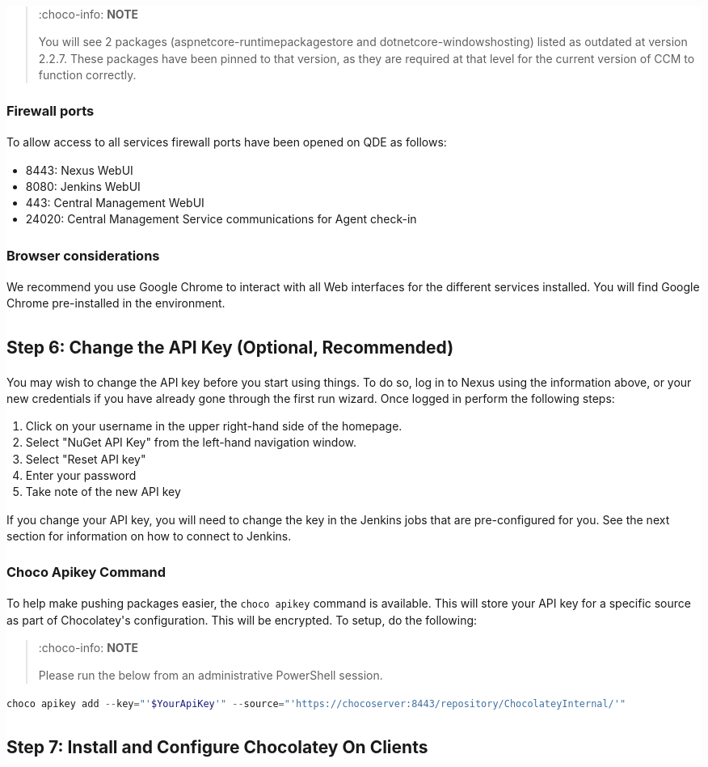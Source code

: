 > :choco-info: **NOTE**
>
> You will see 2 packages (aspnetcore-runtimepackagestore and dotnetcore-windowshosting) listed as outdated at version 2.2.7.
> These packages have been pinned to that version, as they are required at that level for the current version of CCM to function correctly.

### Firewall ports

To allow access to all services firewall ports have been opened on QDE as follows:

* 8443: Nexus WebUI
* 8080: Jenkins WebUI
* 443: Central Management WebUI
* 24020: Central Management Service communications for Agent check-in

### Browser considerations

We recommend you use Google Chrome to interact with all Web interfaces for the different services installed. You will find Google Chrome pre-installed in the environment.

## Step 6: Change the API Key (Optional, Recommended)

You may wish to change the API key before you start using things.
To do so, log in to Nexus using the information above, or your new credentials if you have already gone through the first run wizard.
Once logged in perform the following steps:

1. Click on your username in the upper right-hand side of the homepage.
2. Select "NuGet API Key" from the left-hand navigation window.
3. Select "Reset API key"
4. Enter your password
5. Take note of the new API key

If you change your API key, you will need to change the key in the Jenkins jobs that are pre-configured for you.
See the next section for information on how to connect to Jenkins.

### Choco Apikey Command

To help make pushing packages easier, the `choco apikey` command is available.
This will store your API key for a specific source as part of Chocolatey's configuration.
This will be encrypted. To setup, do the following:

> :choco-info: **NOTE**
>
> Please run the below from an administrative PowerShell session.

```powershell
choco apikey add --key="'$YourApiKey'" --source="'https://chocoserver:8443/repository/ChocolateyInternal/'"
```

## Step 7: Install and Configure Chocolatey On Clients
